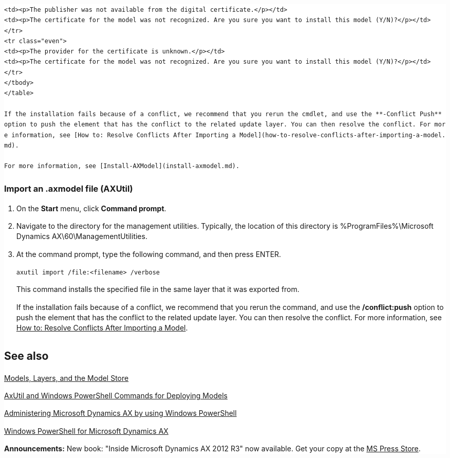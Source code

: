     <td><p>The publisher was not available from the digital certificate.</p></td>
    <td><p>The certificate for the model was not recognized. Are you sure you want to install this model (Y/N)?</p></td>
    </tr>
    <tr class="even">
    <td><p>The provider for the certificate is unknown.</p></td>
    <td><p>The certificate for the model was not recognized. Are you sure you want to install this model (Y/N)?</p></td>
    </tr>
    </tbody>
    </table>
    
    If the installation fails because of a conflict, we recommend that you rerun the cmdlet, and use the **-Conflict Push** option to push the element that has the conflict to the related update layer. You can then resolve the conflict. For more information, see [How to: Resolve Conflicts After Importing a Model](how-to-resolve-conflicts-after-importing-a-model.md).
    
    For more information, see [Install-AXModel](install-axmodel.md).

### Import an .axmodel file (AXUtil)

1.  On the **Start** menu, click **Command prompt**.

2.  Navigate to the directory for the management utilities. Typically, the location of this directory is %ProgramFiles%\\Microsoft Dynamics AX\\60\\ManagementUtilities.

3.  At the command prompt, type the following command, and then press ENTER.
    
        axutil import /file:<filename> /verbose
    
    This command installs the specified file in the same layer that it was exported from.
    
    If the installation fails because of a conflict, we recommend that you rerun the command, and use the **/conflict:push** option to push the element that has the conflict to the related update layer. You can then resolve the conflict. For more information, see [How to: Resolve Conflicts After Importing a Model](how-to-resolve-conflicts-after-importing-a-model.md).

## See also

[Models, Layers, and the Model Store](models-layers-and-the-model-store.md)

[AxUtil and Windows PowerShell Commands for Deploying Models](axutil-and-windows-powershell-commands-for-deploying-models.md)

[Administering Microsoft Dynamics AX by using Windows PowerShell](administering-microsoft-dynamics-ax-by-using-windows-powershell.md)

[Windows PowerShell for Microsoft Dynamics AX](windows-powershell-for-microsoft-dynamics-ax.md)

  
**Announcements:** New book: "Inside Microsoft Dynamics AX 2012 R3" now available. Get your copy at the [MS Press Store](https://www.microsoftpressstore.com/store/inside-microsoft-dynamics-ax-2012-r3-9780735685109).

